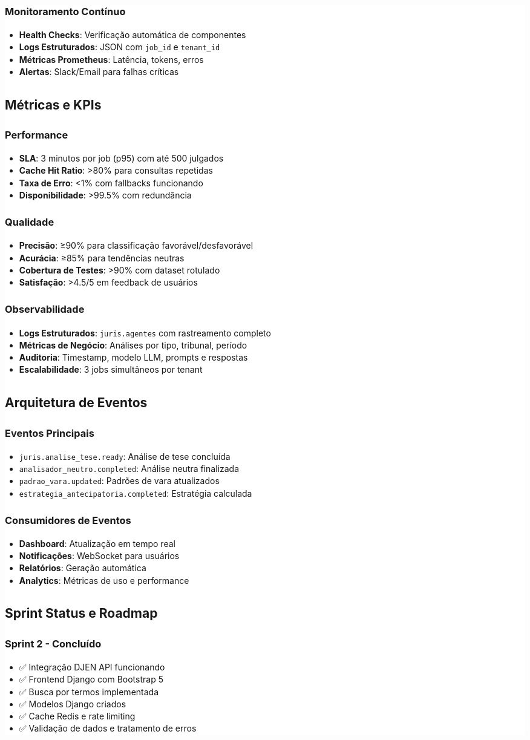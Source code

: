 ### **Monitoramento Contínuo**
- **Health Checks**: Verificação automática de componentes
- **Logs Estruturados**: JSON com `job_id` e `tenant_id`
- **Métricas Prometheus**: Latência, tokens, erros
- **Alertas**: Slack/Email para falhas críticas

## Métricas e KPIs

### **Performance**
- **SLA**: 3 minutos por job (p95) com até 500 julgados
- **Cache Hit Ratio**: >80% para consultas repetidas
- **Taxa de Erro**: <1% com fallbacks funcionando
- **Disponibilidade**: >99.5% com redundância

### **Qualidade**
- **Precisão**: ≥90% para classificação favorável/desfavorável
- **Acurácia**: ≥85% para tendências neutras
- **Cobertura de Testes**: >90% com dataset rotulado
- **Satisfação**: >4.5/5 em feedback de usuários

### **Observabilidade**
- **Logs Estruturados**: `juris.agentes` com rastreamento completo
- **Métricas de Negócio**: Análises por tipo, tribunal, período
- **Auditoria**: Timestamp, modelo LLM, prompts e respostas
- **Escalabilidade**: 3 jobs simultâneos por tenant

## Arquitetura de Eventos

### **Eventos Principais**
- `juris.analise_tese.ready`: Análise de tese concluída
- `analisador_neutro.completed`: Análise neutra finalizada
- `padrao_vara.updated`: Padrões de vara atualizados
- `estrategia_antecipatoria.completed`: Estratégia calculada

### **Consumidores de Eventos**
- **Dashboard**: Atualização em tempo real
- **Notificações**: WebSocket para usuários
- **Relatórios**: Geração automática
- **Analytics**: Métricas de uso e performance

## Sprint Status e Roadmap

### **Sprint 2 - Concluído**
- ✅ Integração DJEN API funcionando
- ✅ Frontend Django com Bootstrap 5
- ✅ Busca por termos implementada
- ✅ Modelos Django criados
- ✅ Cache Redis e rate limiting
- ✅ Validação de dados e tratamento de erros
